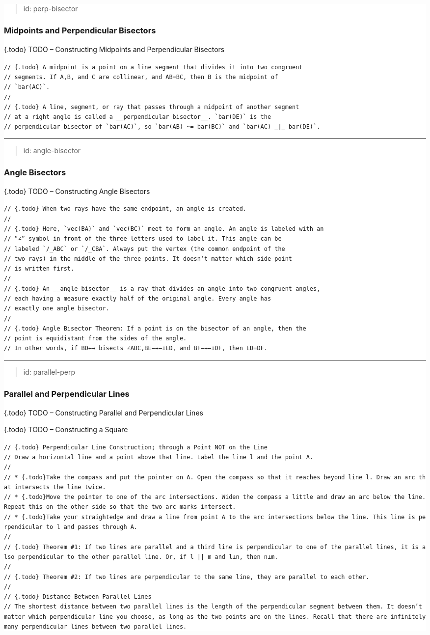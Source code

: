 > id: perp-bisector

### Midpoints and Perpendicular Bisectors

{.todo} TODO – Constructing Midpoints and Perpendicular Bisectors

    // {.todo} A midpoint is a point on a line segment that divides it into two congruent
    // segments. If A,B, and C are collinear, and AB=BC, then B is the midpoint of
    // `bar(AC)`.
    // 
    // {.todo} A line, segment, or ray that passes through a midpoint of another segment 
    // at a right angle is called a __perpendicular bisector__. `bar(DE)` is the
    // perpendicular bisector of `bar(AC)`, so `bar(AB) ~= bar(BC)` and `bar(AC) _|_ bar(DE)`.

---
> id: angle-bisector

### Angle Bisectors

{.todo} TODO – Constructing Angle Bisectors

    // {.todo} When two rays have the same endpoint, an angle is created.
    // 
    // {.todo} Here, `vec(BA)` and `vec(BC)` meet to form an angle. An angle is labeled with an
    // “∠” symbol in front of the three letters used to label it. This angle can be
    // labeled `/_ABC` or `/_CBA`. Always put the vertex (the common endpoint of the
    // two rays) in the middle of the three points. It doesn’t matter which side point
    // is written first.
    // 
    // {.todo} An __angle bisector__ is a ray that divides an angle into two congruent angles,
    // each having a measure exactly half of the original angle. Every angle has
    // exactly one angle bisector.
    // 
    // {.todo} Angle Bisector Theorem: If a point is on the bisector of an angle, then the
    // point is equidistant from the sides of the angle.
    // In other words, if BD←→ bisects ∠ABC,BE−→−⊥ED, and BF−→−⊥DF, then ED=DF.

---
> id: parallel-perp

### Parallel and Perpendicular Lines

{.todo} TODO – Constructing Parallel and Perpendicular Lines

{.todo} TODO – Constructing a Square

    // {.todo} Perpendicular Line Construction; through a Point NOT on the Line
    // Draw a horizontal line and a point above that line. Label the line l and the point A.
    // 
    // * {.todo}Take the compass and put the pointer on A. Open the compass so that it reaches beyond line l. Draw an arc that intersects the line twice.
    // * {.todo}Move the pointer to one of the arc intersections. Widen the compass a little and draw an arc below the line. Repeat this on the other side so that the two arc marks intersect.
    // * {.todo}Take your straightedge and draw a line from point A to the arc intersections below the line. This line is perpendicular to l and passes through A.
    // 
    // {.todo} Theorem #1: If two lines are parallel and a third line is perpendicular to one of the parallel lines, it is also perpendicular to the other parallel line. Or, if l || m and l⊥n, then n⊥m.
    // 
    // {.todo} Theorem #2: If two lines are perpendicular to the same line, they are parallel to each other.
    // 
    // {.todo} Distance Between Parallel Lines 
    // The shortest distance between two parallel lines is the length of the perpendicular segment between them. It doesn’t matter which perpendicular line you choose, as long as the two points are on the lines. Recall that there are infinitely many perpendicular lines between two parallel lines.
